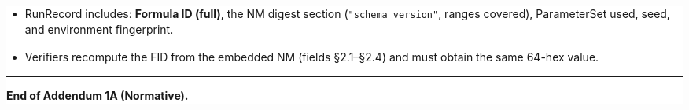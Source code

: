 * RunRecord includes: **Formula ID (full)**, the NM digest section (`"schema_version"`, ranges covered), ParameterSet used, seed, and environment fingerprint.

* Verifiers recompute the FID from the embedded NM (fields §2.1–§2.4) and must obtain the same 64-hex value.

---

**End of Addendum 1A (Normative).**

